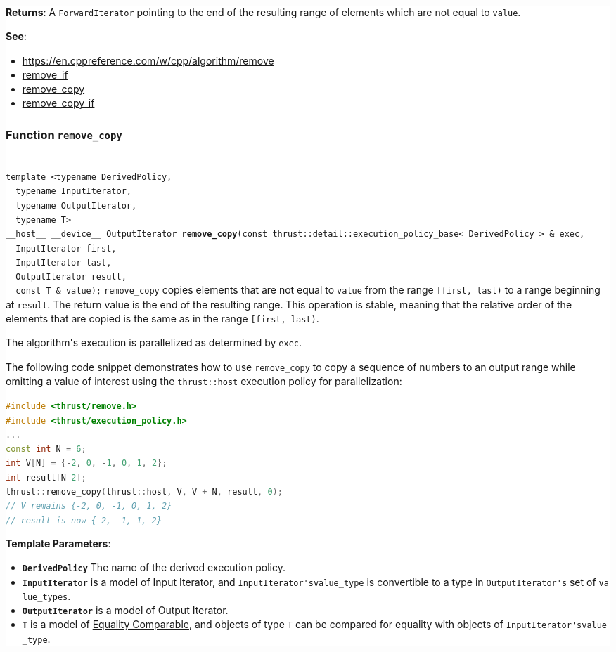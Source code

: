 **Returns**:
A <code>ForwardIterator</code> pointing to the end of the resulting range of elements which are not equal to <code>value</code>.

**See**:
* <a href="https://en.cppreference.com/w/cpp/algorithm/remove">https://en.cppreference.com/w/cpp/algorithm/remove</a>
* <a href="/thrust/api/groups/group__stream__compaction.html#function-remove_if">remove_if</a>
* <a href="/thrust/api/groups/group__stream__compaction.html#function-remove_copy">remove_copy</a>
* <a href="/thrust/api/groups/group__stream__compaction.html#function-remove_copy_if">remove_copy_if</a>

<h3 id="function-remove_copy">
Function <code>remove&#95;copy</code>
</h3>

<code class="doxybook">
<span>template &lt;typename DerivedPolicy,</span>
<span>&nbsp;&nbsp;typename InputIterator,</span>
<span>&nbsp;&nbsp;typename OutputIterator,</span>
<span>&nbsp;&nbsp;typename T&gt;</span>
<span>__host__ __device__ OutputIterator </span><span><b>remove_copy</b>(const thrust::detail::execution_policy_base< DerivedPolicy > & exec,</span>
<span>&nbsp;&nbsp;InputIterator first,</span>
<span>&nbsp;&nbsp;InputIterator last,</span>
<span>&nbsp;&nbsp;OutputIterator result,</span>
<span>&nbsp;&nbsp;const T & value);</span></code>
<code>remove&#95;copy</code> copies elements that are not equal to <code>value</code> from the range <code>[first, last)</code> to a range beginning at <code>result</code>. The return value is the end of the resulting range. This operation is stable, meaning that the relative order of the elements that are copied is the same as in the range <code>[first, last)</code>.

The algorithm's execution is parallelized as determined by <code>exec</code>.


The following code snippet demonstrates how to use <code>remove&#95;copy</code> to copy a sequence of numbers to an output range while omitting a value of interest using the <code>thrust::host</code> execution policy for parallelization:



```cpp
#include <thrust/remove.h>
#include <thrust/execution_policy.h>
...
const int N = 6;
int V[N] = {-2, 0, -1, 0, 1, 2};
int result[N-2];
thrust::remove_copy(thrust::host, V, V + N, result, 0);
// V remains {-2, 0, -1, 0, 1, 2}
// result is now {-2, -1, 1, 2}
```

**Template Parameters**:
* **`DerivedPolicy`** The name of the derived execution policy. 
* **`InputIterator`** is a model of <a href="https://en.cppreference.com/w/cpp/iterator/input_iterator">Input Iterator</a>, and <code>InputIterator's</code><code>value&#95;type</code> is convertible to a type in <code>OutputIterator's</code> set of <code>value&#95;types</code>. 
* **`OutputIterator`** is a model of <a href="https://en.cppreference.com/w/cpp/iterator/output_iterator">Output Iterator</a>. 
* **`T`** is a model of <a href="https://en.cppreference.com/w/cpp/concepts/equality_comparable">Equality Comparable</a>, and objects of type <code>T</code> can be compared for equality with objects of <code>InputIterator's</code><code>value&#95;type</code>.
